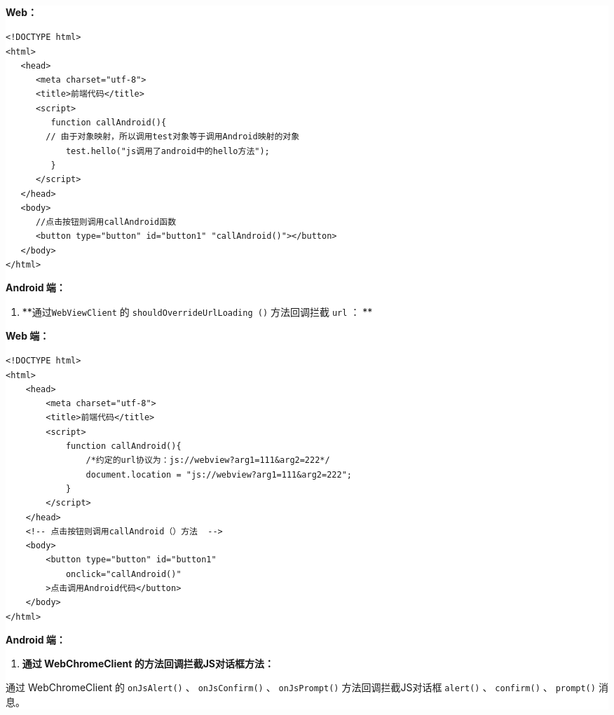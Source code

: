 **Web：**

    
    
    <!DOCTYPE html>
    <html>
       <head>
          <meta charset="utf-8">
          <title>前端代码</title>  
          <script>
             function callAndroid(){
            // 由于对象映射，所以调用test对象等于调用Android映射的对象
                test.hello("js调用了android中的hello方法");
             }
          </script>
       </head>
       <body>
          //点击按钮则调用callAndroid函数
          <button type="button" id="button1" "callAndroid()"></button>
       </body>
    </html>

**Android 端：**

  1. **通过` WebViewClient ` 的 ` shouldOverrideUrlLoading () ` 方法回调拦截 ` url ` ： **

**Web 端：**

    
    
    <!DOCTYPE html>
    <html>
        <head>
            <meta charset="utf-8">
            <title>前端代码</title>
            <script>
                function callAndroid(){
                    /*约定的url协议为：js://webview?arg1=111&arg2=222*/
                    document.location = "js://webview?arg1=111&arg2=222";
                }
            </script>
        </head>
        <!-- 点击按钮则调用callAndroid（）方法  -->
        <body>
            <button type="button" id="button1" 
                onclick="callAndroid()"
            >点击调用Android代码</button>
        </body>
    </html>

**Android 端：**

  1. **通过 WebChromeClient 的方法回调拦截JS对话框方法：**

通过 WebChromeClient 的 ` onJsAlert() ` 、 ` onJsConfirm() ` 、 ` onJsPrompt() `
方法回调拦截JS对话框 ` alert() ` 、 ` confirm() ` 、 ` prompt() ` 消息。
